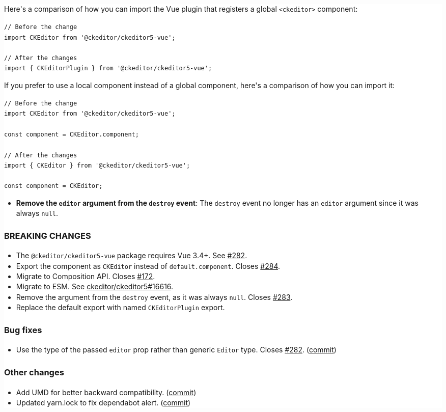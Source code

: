   Here's a comparison of how you can import the Vue plugin that registers a global `<ckeditor>` component:

  ```diff
  // Before the change
  import CKEditor from '@ckeditor/ckeditor5-vue';

  // After the changes
  import { CKEditorPlugin } from '@ckeditor/ckeditor5-vue';
  ```

  If you prefer to use a local component instead of a global component, here's a comparison of how you can import it:

  ```diff
  // Before the change
  import CKEditor from '@ckeditor/ckeditor5-vue';

  const component = CKEditor.component;

  // After the changes
  import { CKEditor } from '@ckeditor/ckeditor5-vue';

  const component = CKEditor;
  ```

- **Remove the `editor` argument from the `destroy` event**: The `destroy` event no longer has an `editor` argument since it was always `null`.

### BREAKING CHANGES

* The `@ckeditor/ckeditor5-vue` package requires Vue 3.4+. See [#282](https://github.com/ckeditor/ckeditor5-vue/issues/282).
* Export the component as `CKEditor` instead of `default.component`. Closes [#284](https://github.com/ckeditor/ckeditor5-vue/issues/284).
* Migrate to Composition API. Closes [#172](https://github.com/ckeditor/ckeditor5-vue/issues/172).
* Migrate to ESM. See [ckeditor/ckeditor5#16616](https://github.com/ckeditor/ckeditor5/issues/16616).
* Remove the argument from the `destroy` event, as it was always `null`. Closes [#283](https://github.com/ckeditor/ckeditor5-vue/issues/283).
* Replace the default export with named `CKEditorPlugin` export.

### Bug fixes

* Use the type of the passed `editor` prop rather than generic `Editor` type. Closes [#282](https://github.com/ckeditor/ckeditor5-vue/issues/282). ([commit](https://github.com/ckeditor/ckeditor5-vue/commit/c82a0040dfd2f23a87aca257c354b6a2c302c340))

### Other changes

* Add UMD for better backward compatibility. ([commit](https://github.com/ckeditor/ckeditor5-vue/commit/0412b19f26ef954a7cf8fb8c2bc7d1bce686e0e6))
* Updated yarn.lock to fix dependabot alert. ([commit](https://github.com/ckeditor/ckeditor5-vue/commit/e0d7a9e9c974025f6d0060b70d1d19718cb14f48))
